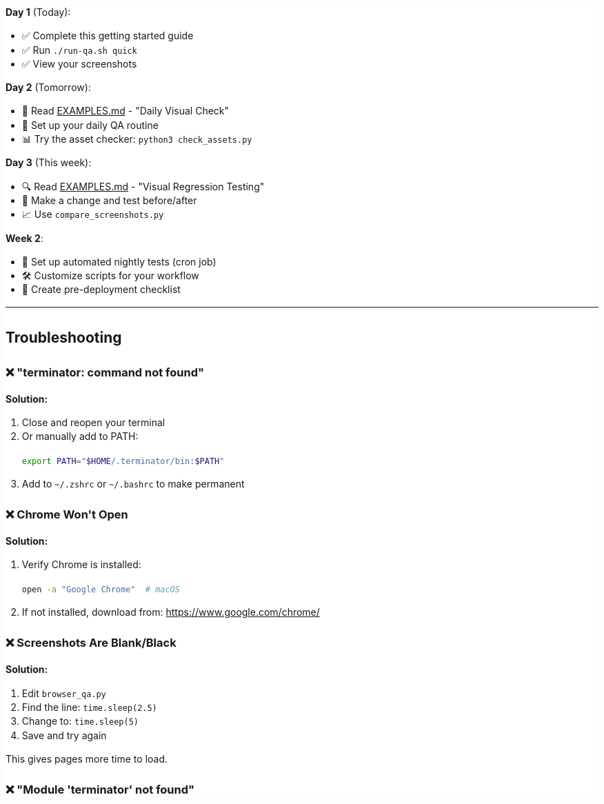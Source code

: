 **Day 1** (Today):
- ✅ Complete this getting started guide
- ✅ Run `./run-qa.sh quick` 
- ✅ View your screenshots

**Day 2** (Tomorrow):
- 📖 Read [EXAMPLES.md](EXAMPLES.md) - "Daily Visual Check"
- 🔄 Set up your daily QA routine
- 📊 Try the asset checker: `python3 check_assets.py`

**Day 3** (This week):
- 🔍 Read [EXAMPLES.md](EXAMPLES.md) - "Visual Regression Testing"
- 🎨 Make a change and test before/after
- 📈 Use `compare_screenshots.py`

**Week 2**:
- 🤖 Set up automated nightly tests (cron job)
- 🛠️ Customize scripts for your workflow
- 📝 Create pre-deployment checklist

---

## Troubleshooting

### ❌ "terminator: command not found"

**Solution:**
1. Close and reopen your terminal
2. Or manually add to PATH:
   ```bash
   export PATH="$HOME/.terminator/bin:$PATH"
   ```
3. Add to `~/.zshrc` or `~/.bashrc` to make permanent

### ❌ Chrome Won't Open

**Solution:**
1. Verify Chrome is installed:
   ```bash
   open -a "Google Chrome"  # macOS
   ```
2. If not installed, download from: https://www.google.com/chrome/

### ❌ Screenshots Are Blank/Black

**Solution:**
1. Edit `browser_qa.py`
2. Find the line: `time.sleep(2.5)`
3. Change to: `time.sleep(5)`
4. Save and try again

This gives pages more time to load.

### ❌ "Module 'terminator' not found"
